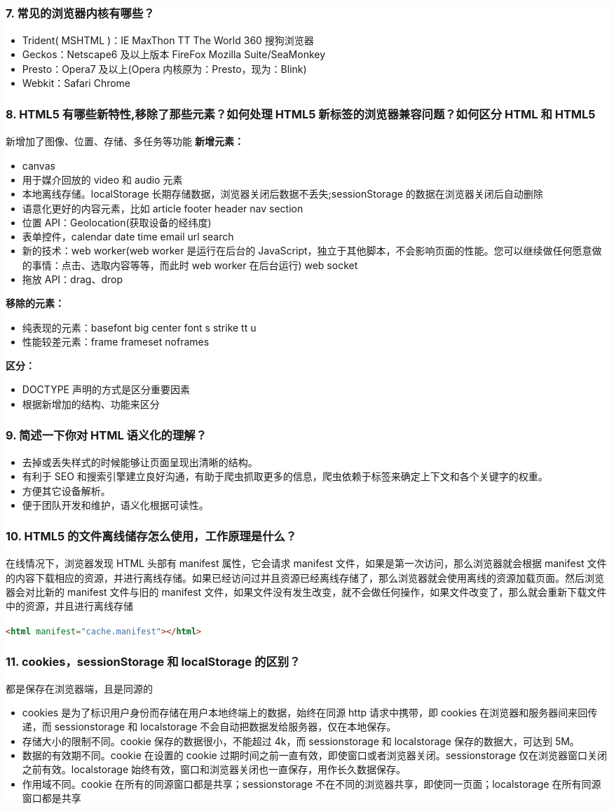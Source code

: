 ### 7. 常见的浏览器内核有哪些？

- Trident( MSHTML )：IE MaxThon TT The World 360 搜狗浏览器
- Geckos：Netscape6 及以上版本 FireFox Mozilla Suite/SeaMonkey
- Presto：Opera7 及以上(Opera 内核原为：Presto，现为：Blink)
- Webkit：Safari Chrome

### 8. HTML5 有哪些新特性,移除了那些元素？如何处理 HTML5 新标签的浏览器兼容问题？如何区分 HTML 和 HTML5

新增加了图像、位置、存储、多任务等功能
**新增元素：**

- canvas
- 用于媒介回放的 video 和 audio 元素
- 本地离线存储。localStorage 长期存储数据，浏览器关闭后数据不丢失;sessionStorage 的数据在浏览器关闭后自动删除
- 语意化更好的内容元素，比如 article footer header nav section
- 位置 API：Geolocation(获取设备的经纬度)
- 表单控件，calendar date time email url search
- 新的技术：web worker(web worker 是运行在后台的 JavaScript，独立于其他脚本，不会影响页面的性能。您可以继续做任何愿意做的事情：点击、选取内容等等，而此时 web worker 在后台运行) web socket
- 拖放 API：drag、drop

**移除的元素：**

- 纯表现的元素：basefont big center font s strike tt u
- 性能较差元素：frame frameset noframes

**区分：**

- DOCTYPE 声明的方式是区分重要因素
- 根据新增加的结构、功能来区分

### 9. 简述一下你对 HTML 语义化的理解？

- 去掉或丢失样式的时候能够让页面呈现出清晰的结构。
- 有利于 SEO 和搜索引擎建立良好沟通，有助于爬虫抓取更多的信息，爬虫依赖于标签来确定上下文和各个关键字的权重。
- 方便其它设备解析。
- 便于团队开发和维护，语义化根据可读性。

### 10. HTML5 的文件离线储存怎么使用，工作原理是什么？

在线情况下，浏览器发现 HTML 头部有 manifest 属性，它会请求 manifest 文件，如果是第一次访问，那么浏览器就会根据 manifest 文件的内容下载相应的资源，并进行离线存储。如果已经访问过并且资源已经离线存储了，那么浏览器就会使用离线的资源加载页面。然后浏览器会对比新的 manifest 文件与旧的 manifest 文件，如果文件没有发生改变，就不会做任何操作，如果文件改变了，那么就会重新下载文件中的资源，并且进行离线存储

```html
<html manifest="cache.manifest"></html>
```

### 11. cookies，sessionStorage 和 localStorage 的区别？

都是保存在浏览器端，且是同源的

- cookies 是为了标识用户身份而存储在用户本地终端上的数据，始终在同源 http 请求中携带，即 cookies 在浏览器和服务器间来回传递，而 sessionstorage 和 localstorage 不会自动把数据发给服务器，仅在本地保存。
- 存储大小的限制不同。cookie 保存的数据很小，不能超过 4k，而 sessionstorage 和 localstorage 保存的数据大，可达到 5M。
- 数据的有效期不同。cookie 在设置的 cookie 过期时间之前一直有效，即使窗口或者浏览器关闭。sessionstorage 仅在浏览器窗口关闭之前有效。localstorage 始终有效，窗口和浏览器关闭也一直保存，用作长久数据保存。
- 作用域不同。cookie 在所有的同源窗口都是共享；sessionstorage 不在不同的浏览器共享，即使同一页面；localstorage 在所有同源窗口都是共享
